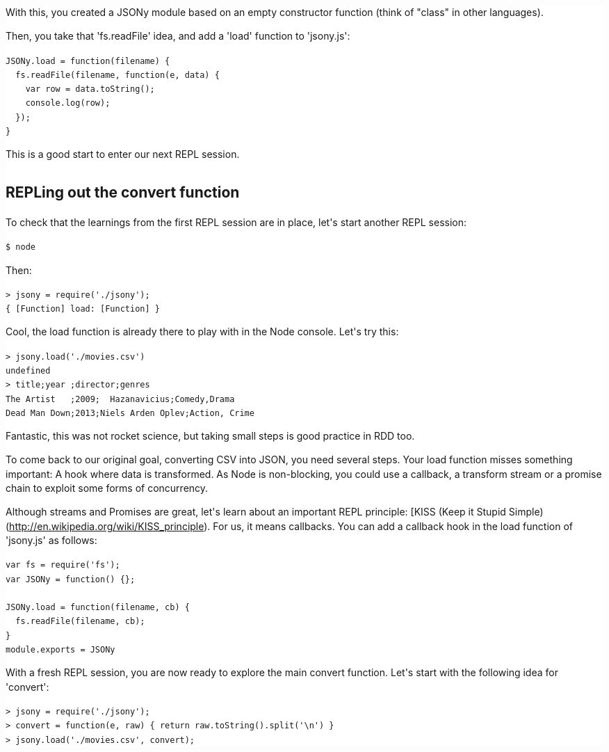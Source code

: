 With this, you created a JSONy module based on an empty constructor function (think of "class" in other languages).

Then, you take that 'fs.readFile' idea, and add a 'load' function to 'jsony.js':

    JSONy.load = function(filename) {
      fs.readFile(filename, function(e, data) {
        var row = data.toString();
        console.log(row);
      });
    }

This is a good start to enter our next REPL session.

## REPLing out the convert function

To check that the learnings from the first REPL session are in place, let's start another REPL session:

    $ node

Then:

    > jsony = require('./jsony');
    { [Function] load: [Function] }

Cool, the load function is already there to play with in the Node console. Let's try this:

    > jsony.load('./movies.csv')
    undefined
    > title;year ;director;genres
    The Artist   ;2009;  Hazanavicius;Comedy,Drama
    Dead Man Down;2013;Niels Arden Oplev;Action, Crime

Fantastic, this was not rocket science, but taking small steps is good practice in RDD too.

To come back to our original goal, converting CSV into JSON, you need several steps. Your load function misses something important: A hook where data is transformed. As Node is non-blocking, you could use a callback, a transform stream or a promise chain to exploit some forms of concurrency.

Although streams and Promises are great, let's learn about an important REPL principle: [KISS (Keep it Stupid Simple)(http://en.wikipedia.org/wiki/KISS_principle). For us, it means callbacks. You can add a callback hook in the load function of 'jsony.js' as follows:

    var fs = require('fs');
    var JSONy = function() {};
    
    JSONy.load = function(filename, cb) {
      fs.readFile(filename, cb);
    }
    module.exports = JSONy

With a fresh REPL session, you are now ready to explore the main convert function. Let's start with the following idea for 'convert':

    > jsony = require('./jsony');
    > convert = function(e, raw) { return raw.toString().split('\n') }
    > jsony.load('./movies.csv', convert);
